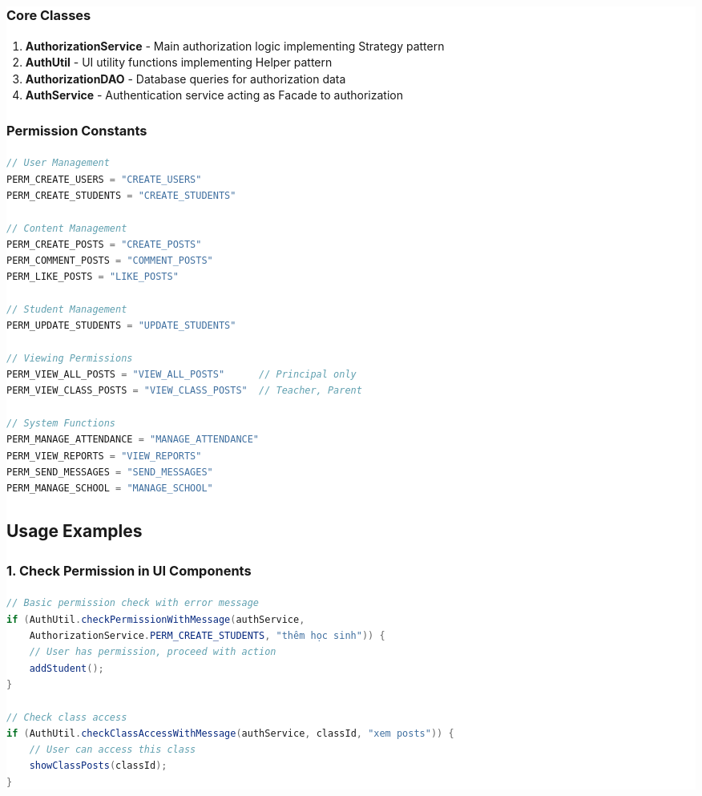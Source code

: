### Core Classes

1. **AuthorizationService** - Main authorization logic implementing Strategy pattern
2. **AuthUtil** - UI utility functions implementing Helper pattern
3. **AuthorizationDAO** - Database queries for authorization data
4. **AuthService** - Authentication service acting as Facade to authorization

### Permission Constants

```java
// User Management
PERM_CREATE_USERS = "CREATE_USERS"
PERM_CREATE_STUDENTS = "CREATE_STUDENTS"

// Content Management
PERM_CREATE_POSTS = "CREATE_POSTS"
PERM_COMMENT_POSTS = "COMMENT_POSTS"
PERM_LIKE_POSTS = "LIKE_POSTS"

// Student Management
PERM_UPDATE_STUDENTS = "UPDATE_STUDENTS"

// Viewing Permissions
PERM_VIEW_ALL_POSTS = "VIEW_ALL_POSTS"      // Principal only
PERM_VIEW_CLASS_POSTS = "VIEW_CLASS_POSTS"  // Teacher, Parent

// System Functions
PERM_MANAGE_ATTENDANCE = "MANAGE_ATTENDANCE"
PERM_VIEW_REPORTS = "VIEW_REPORTS"
PERM_SEND_MESSAGES = "SEND_MESSAGES"
PERM_MANAGE_SCHOOL = "MANAGE_SCHOOL"
```

## Usage Examples

### 1. Check Permission in UI Components

```java
// Basic permission check with error message
if (AuthUtil.checkPermissionWithMessage(authService, 
    AuthorizationService.PERM_CREATE_STUDENTS, "thêm học sinh")) {
    // User has permission, proceed with action
    addStudent();
}

// Check class access
if (AuthUtil.checkClassAccessWithMessage(authService, classId, "xem posts")) {
    // User can access this class
    showClassPosts(classId);
}
```
